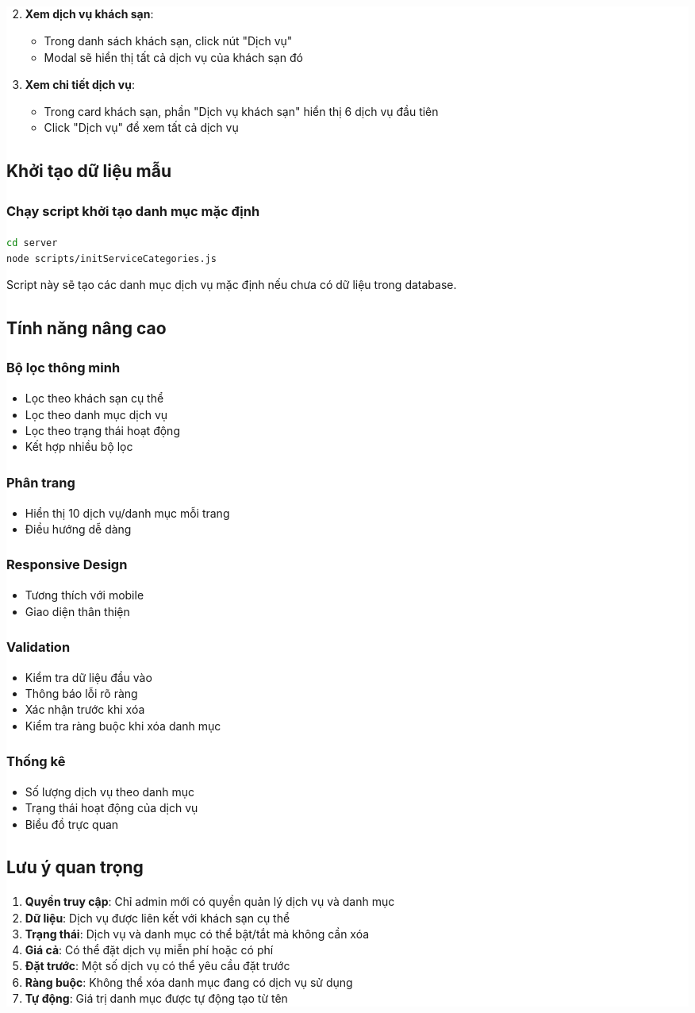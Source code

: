 2. **Xem dịch vụ khách sạn**:
   - Trong danh sách khách sạn, click nút "Dịch vụ"
   - Modal sẽ hiển thị tất cả dịch vụ của khách sạn đó

3. **Xem chi tiết dịch vụ**:
   - Trong card khách sạn, phần "Dịch vụ khách sạn" hiển thị 6 dịch vụ đầu tiên
   - Click "Dịch vụ" để xem tất cả dịch vụ

## Khởi tạo dữ liệu mẫu

### Chạy script khởi tạo danh mục mặc định
```bash
cd server
node scripts/initServiceCategories.js
```

Script này sẽ tạo các danh mục dịch vụ mặc định nếu chưa có dữ liệu trong database.

## Tính năng nâng cao

### Bộ lọc thông minh
- Lọc theo khách sạn cụ thể
- Lọc theo danh mục dịch vụ
- Lọc theo trạng thái hoạt động
- Kết hợp nhiều bộ lọc

### Phân trang
- Hiển thị 10 dịch vụ/danh mục mỗi trang
- Điều hướng dễ dàng

### Responsive Design
- Tương thích với mobile
- Giao diện thân thiện

### Validation
- Kiểm tra dữ liệu đầu vào
- Thông báo lỗi rõ ràng
- Xác nhận trước khi xóa
- Kiểm tra ràng buộc khi xóa danh mục

### Thống kê
- Số lượng dịch vụ theo danh mục
- Trạng thái hoạt động của dịch vụ
- Biểu đồ trực quan

## Lưu ý quan trọng

1. **Quyền truy cập**: Chỉ admin mới có quyền quản lý dịch vụ và danh mục
2. **Dữ liệu**: Dịch vụ được liên kết với khách sạn cụ thể
3. **Trạng thái**: Dịch vụ và danh mục có thể bật/tắt mà không cần xóa
4. **Giá cả**: Có thể đặt dịch vụ miễn phí hoặc có phí
5. **Đặt trước**: Một số dịch vụ có thể yêu cầu đặt trước
6. **Ràng buộc**: Không thể xóa danh mục đang có dịch vụ sử dụng
7. **Tự động**: Giá trị danh mục được tự động tạo từ tên
